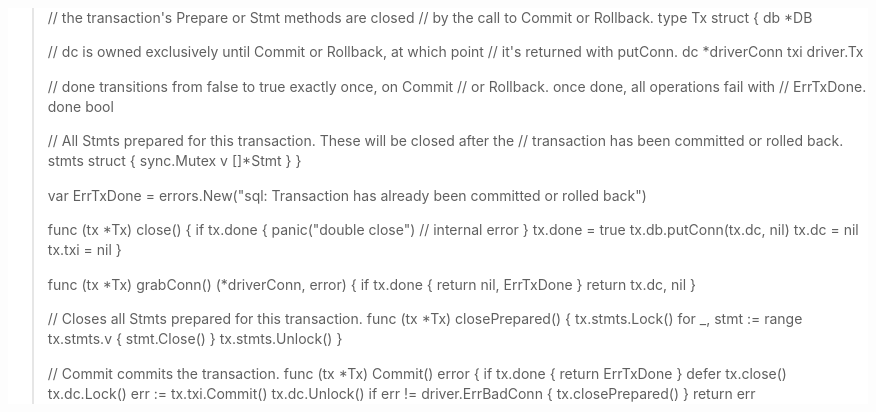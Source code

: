> // the transaction's Prepare or Stmt methods are closed
> // by the call to Commit or Rollback.
> type Tx struct {
>    db *DB
>
>    // dc is owned exclusively until Commit or Rollback, at which point
>    // it's returned with putConn.
>    dc  *driverConn
>    txi driver.Tx
>
>    // done transitions from false to true exactly once, on Commit
>    // or Rollback. once done, all operations fail with
>    // ErrTxDone.
>    done bool
>
>    // All Stmts prepared for this transaction.  These will be closed after the
>    // transaction has been committed or rolled back.
>    stmts struct {
>       sync.Mutex
>       v []*Stmt
>    }
> }
>
> var ErrTxDone = errors.New("sql: Transaction has already been committed or rolled back")
>
> func (tx *Tx) close() {
>    if tx.done {
>       panic("double close") // internal error
>    }
>    tx.done = true
>    tx.db.putConn(tx.dc, nil)
>    tx.dc = nil
>    tx.txi = nil
> }
>
> func (tx *Tx) grabConn() (*driverConn, error) {
>    if tx.done {
>       return nil, ErrTxDone
>    }
>    return tx.dc, nil
> }
>
> // Closes all Stmts prepared for this transaction.
> func (tx *Tx) closePrepared() {
>    tx.stmts.Lock()
>    for _, stmt := range tx.stmts.v {
>       stmt.Close()
>    }
>    tx.stmts.Unlock()
> }
>
> // Commit commits the transaction.
> func (tx *Tx) Commit() error {
>    if tx.done {
>       return ErrTxDone
>    }
>    defer tx.close()
>    tx.dc.Lock()
>    err := tx.txi.Commit()
>    tx.dc.Unlock()
>    if err != driver.ErrBadConn {
>       tx.closePrepared()
>    }
>    return err